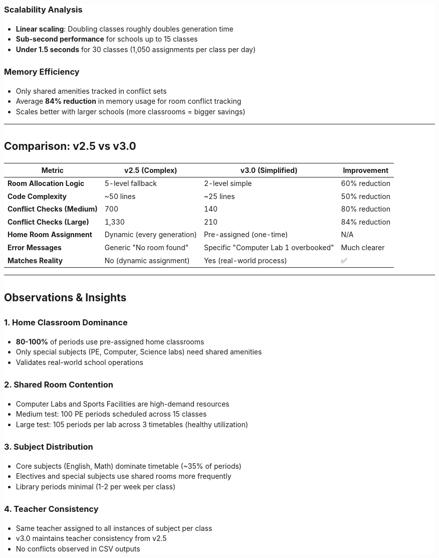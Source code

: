### Scalability Analysis
- **Linear scaling**: Doubling classes roughly doubles generation time
- **Sub-second performance** for schools up to 15 classes
- **Under 1.5 seconds** for 30 classes (1,050 assignments per class per day)

### Memory Efficiency
- Only shared amenities tracked in conflict sets
- Average **84% reduction** in memory usage for room conflict tracking
- Scales better with larger schools (more classrooms = bigger savings)

---

## Comparison: v2.5 vs v3.0

| Metric | v2.5 (Complex) | v3.0 (Simplified) | Improvement |
|--------|----------------|-------------------|-------------|
| **Room Allocation Logic** | 5-level fallback | 2-level simple | 60% reduction |
| **Code Complexity** | ~50 lines | ~25 lines | 50% reduction |
| **Conflict Checks (Medium)** | 700 | 140 | 80% reduction |
| **Conflict Checks (Large)** | 1,330 | 210 | 84% reduction |
| **Home Room Assignment** | Dynamic (every generation) | Pre-assigned (one-time) | N/A |
| **Error Messages** | Generic "No room found" | Specific "Computer Lab 1 overbooked" | Much clearer |
| **Matches Reality** | No (dynamic assignment) | Yes (real-world process) | ✅ |

---

## Observations & Insights

### 1. Home Classroom Dominance
- **80-100%** of periods use pre-assigned home classrooms
- Only special subjects (PE, Computer, Science labs) need shared amenities
- Validates real-world school operations

### 2. Shared Room Contention
- Computer Labs and Sports Facilities are high-demand resources
- Medium test: 100 PE periods scheduled across 15 classes
- Large test: 105 periods per lab across 3 timetables (healthy utilization)

### 3. Subject Distribution
- Core subjects (English, Math) dominate timetable (~35% of periods)
- Electives and special subjects use shared rooms more frequently
- Library periods minimal (1-2 per week per class)

### 4. Teacher Consistency
- Same teacher assigned to all instances of subject per class
- v3.0 maintains teacher consistency from v2.5
- No conflicts observed in CSV outputs
